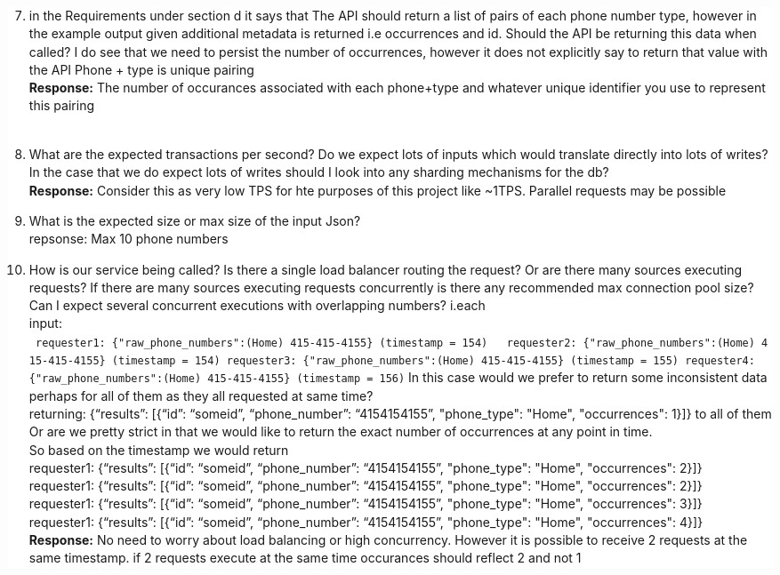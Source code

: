 7. in the Requirements under section d it says that The API should return a list of pairs of each phone number type,
   however in the example output given additional metadata is returned i.e occurrences and id. Should the API be
   returning this data when called? I do see that we need to persist the number of occurrences, however it does not
   explicitly say to return that value with the API Phone + type is unique pairing  
   **Response:** The number of occurances associated with each phone+type and whatever unique identifier you use to
   represent this pairing<br /><br />

8. What are the expected transactions per second? Do we expect lots of inputs which would translate directly into lots
   of writes? In the case that we do expect lots of writes should I look into any sharding mechanisms for the db?  
   **Response:** Consider this as very low TPS for hte purposes of this project like ~1TPS. Parallel requests may be
   possible

9. What is the expected size or max size of the input Json?  
   repsonse: Max 10 phone numbers

10. How is our service being called? Is there a single load balancer routing the request? Or are there many sources
    executing requests? If there are many sources executing requests concurrently is there any recommended max
    connection pool size?  
    Can I expect several concurrent executions with overlapping numbers? i.each  
    input:  
    ` requester1: {"raw_phone_numbers":(Home) 415-415-4155} (timestamp = 154)  
    requester2: {"raw_phone_numbers":(Home) 415-415-4155} (timestamp = 154)
    requester3: {"raw_phone_numbers":(Home) 415-415-4155} (timestamp = 155)
    requester4: {"raw_phone_numbers":(Home) 415-415-4155} (timestamp = 156)`
    In this case would we prefer to return some inconsistent data perhaps for all of them as they all requested at same
    time?  
    returning: {“results”: [{“id”: “someid”, “phone_number”: “4154154155”, "phone_type": "Home", "occurrences": 1}]} to
    all of them  
    Or are we pretty strict in that we would like to return the exact number of occurrences at any point in time.  
    So based on the timestamp we would return  
    requester1: {“results”: [{“id”: “someid”, “phone_number”: “4154154155”, "phone_type": "Home", "occurrences": 2}]}  
    requester1: {“results”: [{“id”: “someid”, “phone_number”: “4154154155”, "phone_type": "Home", "occurrences": 2}]}  
    requester1: {“results”: [{“id”: “someid”, “phone_number”: “4154154155”, "phone_type": "Home", "occurrences": 3}]}  
    requester1: {“results”: [{“id”: “someid”, “phone_number”: “4154154155”, "phone_type": "Home", "occurrences": 4}]}  
    **Response:** No need to worry about load balancing or high concurrency. However it is possible to receive 2
    requests at the same timestamp. if 2 requests execute at the same time occurances should reflect 2 and not 1
